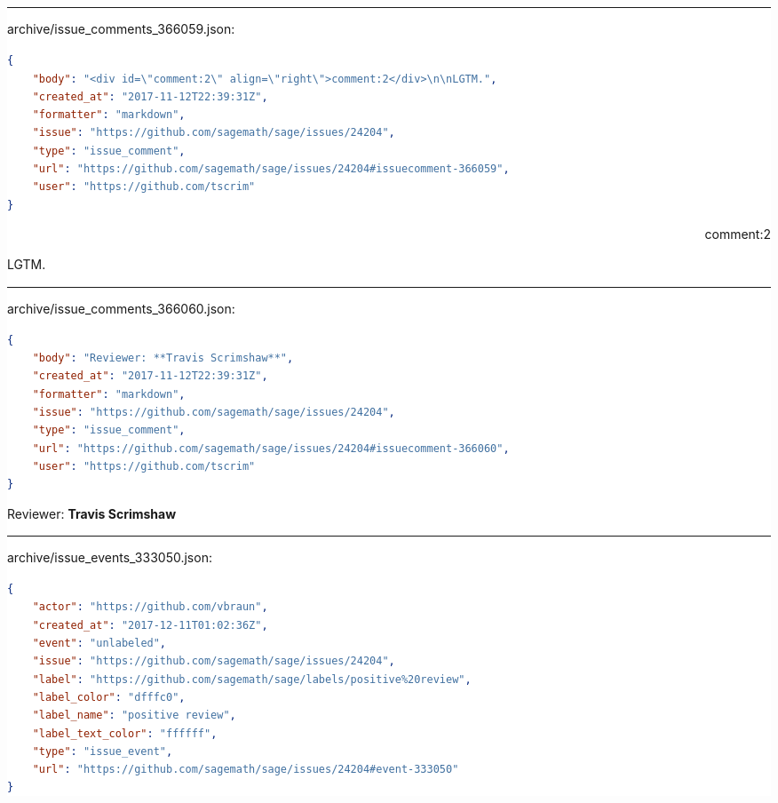 

---

archive/issue_comments_366059.json:
```json
{
    "body": "<div id=\"comment:2\" align=\"right\">comment:2</div>\n\nLGTM.",
    "created_at": "2017-11-12T22:39:31Z",
    "formatter": "markdown",
    "issue": "https://github.com/sagemath/sage/issues/24204",
    "type": "issue_comment",
    "url": "https://github.com/sagemath/sage/issues/24204#issuecomment-366059",
    "user": "https://github.com/tscrim"
}
```

<div id="comment:2" align="right">comment:2</div>

LGTM.



---

archive/issue_comments_366060.json:
```json
{
    "body": "Reviewer: **Travis Scrimshaw**",
    "created_at": "2017-11-12T22:39:31Z",
    "formatter": "markdown",
    "issue": "https://github.com/sagemath/sage/issues/24204",
    "type": "issue_comment",
    "url": "https://github.com/sagemath/sage/issues/24204#issuecomment-366060",
    "user": "https://github.com/tscrim"
}
```

Reviewer: **Travis Scrimshaw**



---

archive/issue_events_333050.json:
```json
{
    "actor": "https://github.com/vbraun",
    "created_at": "2017-12-11T01:02:36Z",
    "event": "unlabeled",
    "issue": "https://github.com/sagemath/sage/issues/24204",
    "label": "https://github.com/sagemath/sage/labels/positive%20review",
    "label_color": "dfffc0",
    "label_name": "positive review",
    "label_text_color": "ffffff",
    "type": "issue_event",
    "url": "https://github.com/sagemath/sage/issues/24204#event-333050"
}
```
